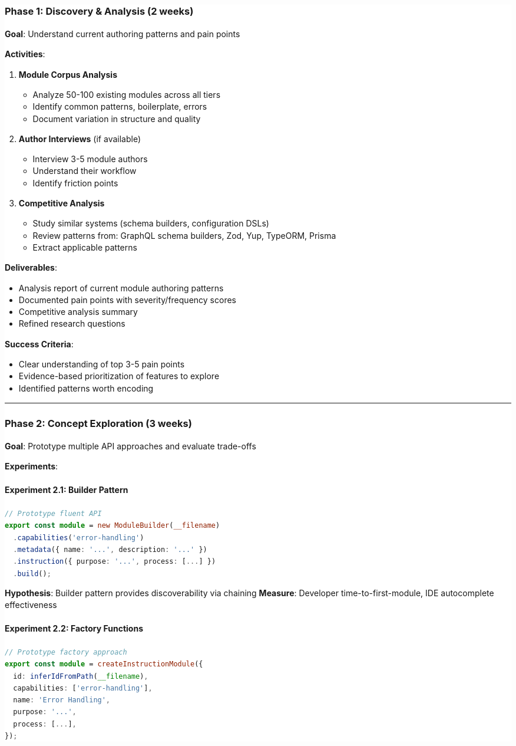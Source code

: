 ### Phase 1: Discovery & Analysis (2 weeks)

**Goal**: Understand current authoring patterns and pain points

**Activities**:
1. **Module Corpus Analysis**
   - Analyze 50-100 existing modules across all tiers
   - Identify common patterns, boilerplate, errors
   - Document variation in structure and quality

2. **Author Interviews** (if available)
   - Interview 3-5 module authors
   - Understand their workflow
   - Identify friction points

3. **Competitive Analysis**
   - Study similar systems (schema builders, configuration DSLs)
   - Review patterns from: GraphQL schema builders, Zod, Yup, TypeORM, Prisma
   - Extract applicable patterns

**Deliverables**:
- Analysis report of current module authoring patterns
- Documented pain points with severity/frequency scores
- Competitive analysis summary
- Refined research questions

**Success Criteria**:
- Clear understanding of top 3-5 pain points
- Evidence-based prioritization of features to explore
- Identified patterns worth encoding

---

### Phase 2: Concept Exploration (3 weeks)

**Goal**: Prototype multiple API approaches and evaluate trade-offs

**Experiments**:

#### Experiment 2.1: Builder Pattern
```typescript
// Prototype fluent API
export const module = new ModuleBuilder(__filename)
  .capabilities('error-handling')
  .metadata({ name: '...', description: '...' })
  .instruction({ purpose: '...', process: [...] })
  .build();
```

**Hypothesis**: Builder pattern provides discoverability via chaining
**Measure**: Developer time-to-first-module, IDE autocomplete effectiveness

#### Experiment 2.2: Factory Functions
```typescript
// Prototype factory approach
export const module = createInstructionModule({
  id: inferIdFromPath(__filename),
  capabilities: ['error-handling'],
  name: 'Error Handling',
  purpose: '...',
  process: [...],
});
```
